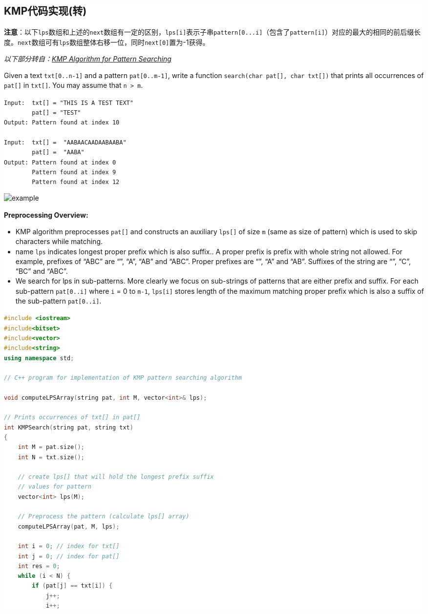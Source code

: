 ## KMP代码实现(转)

**注意**：以下`lps`数组和上述的`next`数组有一定的区别，`lps[i]`表示子串`pattern[0...i]`（包含了`pattern[i]`）对应的最大的相同的前后缀长度。`next`数组可有`lps`数组整体右移一位，同时`next[0]`置为-1获得。

*以下部分转自：[KMP Algorithm for Pattern Searching](https://www.geeksforgeeks.org/kmp-algorithm-for-pattern-searching/)*

Given a text `txt[0..n-1]` and a pattern `pat[0..m-1]`, write a function `search(char pat[], char txt[])` that prints all occurrences of `pat[]` in `txt[]`. You may assume that `n > m`.

    Input:  txt[] = "THIS IS A TEST TEXT"
            pat[] = "TEST"
    Output: Pattern found at index 10

    Input:  txt[] =  "AABAACAADAABAABA"
            pat[] =  "AABA"
    Output: Pattern found at index 0
            Pattern found at index 9
            Pattern found at index 12

![example](https://www.geeksforgeeks.org/wp-content/uploads/Pattern-Searching-2-1.png)

**Preprocessing Overview:**

- KMP algorithm preprocesses `pat[]` and constructs an auxiliary `lps[]` of size `m` (same as size of pattern) which is used to skip characters while matching.
- name `lps` indicates longest proper prefix which is also suffix.. A proper prefix is prefix with whole string not allowed. For example, prefixes of “ABC” are “”, “A”, “AB” and “ABC”. Proper prefixes are “”, “A” and “AB”. Suffixes of the string are “”, “C”, “BC” and “ABC”.
- We search for lps in sub-patterns. More clearly we focus on sub-strings of patterns that are either prefix and suffix.
For each sub-pattern `pat[0..i]` where `i` = 0 to `m-1`, `lps[i]` stores length of the maximum matching proper prefix which is also a suffix of the sub-pattern `pat[0..i]`.

```cpp
#include <iostream>
#include<bitset>
#include<vector>
#include<string>
using namespace std;

// C++ program for implementation of KMP pattern searching algorithm

void computeLPSArray(string pat, int M, vector<int>& lps);

// Prints occurrences of txt[] in pat[]
int KMPSearch(string pat, string txt)
{
    int M = pat.size();
    int N = txt.size();

    // create lps[] that will hold the longest prefix suffix
    // values for pattern
    vector<int> lps(M);

    // Preprocess the pattern (calculate lps[] array)
    computeLPSArray(pat, M, lps);

    int i = 0; // index for txt[]
    int j = 0; // index for pat[]
    int res = 0;
    while (i < N) {
        if (pat[j] == txt[i]) {
            j++;
            i++;
```